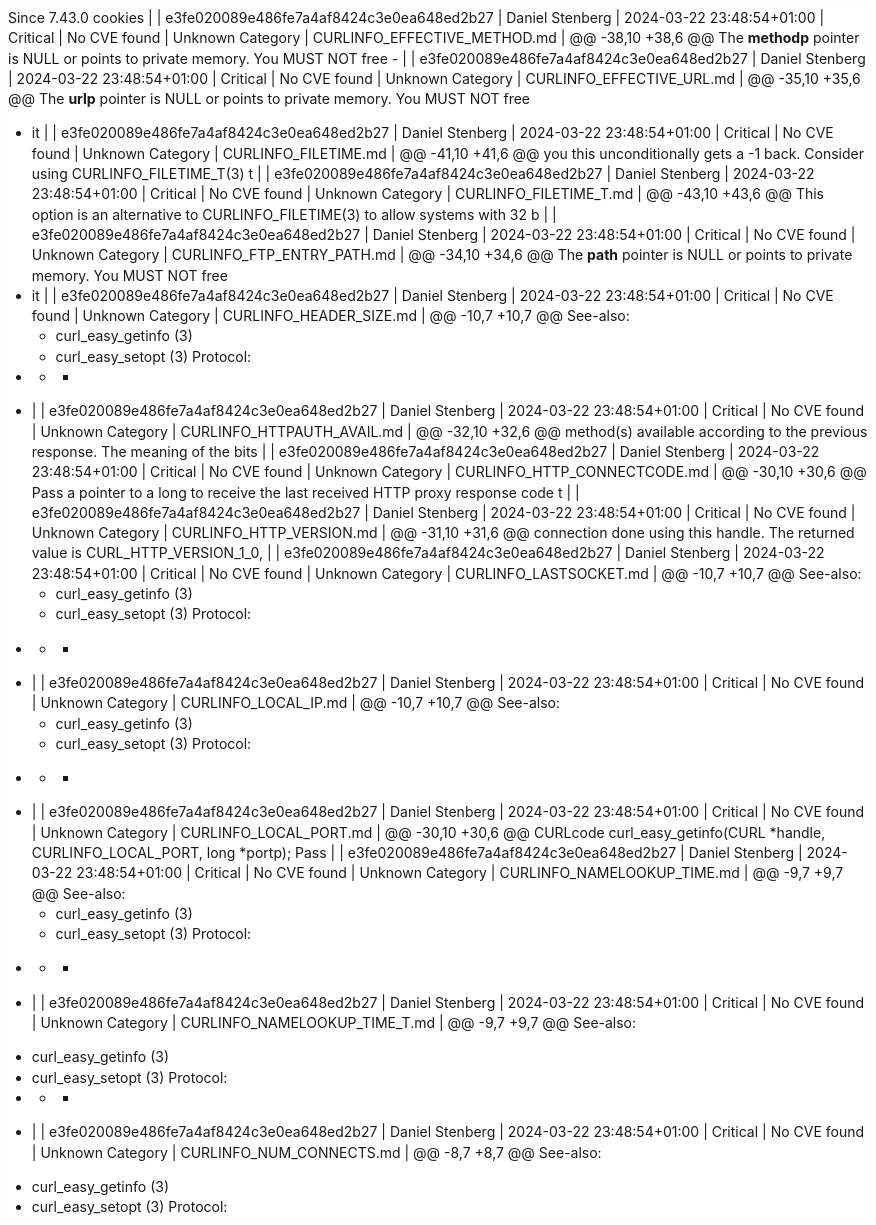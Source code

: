 Since 7.43.0 cookies |
| e3fe020089e486fe7a4af8424c3e0ea648ed2b27 | Daniel Stenberg | 2024-03-22 23:48:54+01:00 | Critical | No CVE found | Unknown Category | CURLINFO_EFFECTIVE_METHOD.md | @@ -38,10 +38,6 @@ The **methodp** pointer is NULL or points to private memory. You MUST NOT
 free - |
| e3fe020089e486fe7a4af8424c3e0ea648ed2b27 | Daniel Stenberg | 2024-03-22 23:48:54+01:00 | Critical | No CVE found | Unknown Category | CURLINFO_EFFECTIVE_URL.md | @@ -35,10 +35,6 @@ The **urlp** pointer is NULL or points to private memory. You MUST NOT free
 - it |
| e3fe020089e486fe7a4af8424c3e0ea648ed2b27 | Daniel Stenberg | 2024-03-22 23:48:54+01:00 | Critical | No CVE found | Unknown Category | CURLINFO_FILETIME.md | @@ -41,10 +41,6 @@ you this unconditionally gets a -1 back.
 Consider using CURLINFO_FILETIME_T(3) t |
| e3fe020089e486fe7a4af8424c3e0ea648ed2b27 | Daniel Stenberg | 2024-03-22 23:48:54+01:00 | Critical | No CVE found | Unknown Category | CURLINFO_FILETIME_T.md | @@ -43,10 +43,6 @@ This option is an alternative to CURLINFO_FILETIME(3) to allow systems
 with 32 b |
| e3fe020089e486fe7a4af8424c3e0ea648ed2b27 | Daniel Stenberg | 2024-03-22 23:48:54+01:00 | Critical | No CVE found | Unknown Category | CURLINFO_FTP_ENTRY_PATH.md | @@ -34,10 +34,6 @@ The **path** pointer is NULL or points to private memory. You MUST NOT free
 - it |
| e3fe020089e486fe7a4af8424c3e0ea648ed2b27 | Daniel Stenberg | 2024-03-22 23:48:54+01:00 | Critical | No CVE found | Unknown Category | CURLINFO_HEADER_SIZE.md | @@ -10,7 +10,7 @@ See-also:
   - curl_easy_getinfo (3)
   - curl_easy_setopt (3)
 Protocol:
-  - *
+ |
| e3fe020089e486fe7a4af8424c3e0ea648ed2b27 | Daniel Stenberg | 2024-03-22 23:48:54+01:00 | Critical | No CVE found | Unknown Category | CURLINFO_HTTPAUTH_AVAIL.md | @@ -32,10 +32,6 @@ method(s) available according to the previous response. The meaning of the
 bits  |
| e3fe020089e486fe7a4af8424c3e0ea648ed2b27 | Daniel Stenberg | 2024-03-22 23:48:54+01:00 | Critical | No CVE found | Unknown Category | CURLINFO_HTTP_CONNECTCODE.md | @@ -30,10 +30,6 @@ Pass a pointer to a long to receive the last received HTTP proxy response code
 t |
| e3fe020089e486fe7a4af8424c3e0ea648ed2b27 | Daniel Stenberg | 2024-03-22 23:48:54+01:00 | Critical | No CVE found | Unknown Category | CURLINFO_HTTP_VERSION.md | @@ -31,10 +31,6 @@ connection done using this handle. The returned value is
 CURL_HTTP_VERSION_1_0,  |
| e3fe020089e486fe7a4af8424c3e0ea648ed2b27 | Daniel Stenberg | 2024-03-22 23:48:54+01:00 | Critical | No CVE found | Unknown Category | CURLINFO_LASTSOCKET.md | @@ -10,7 +10,7 @@ See-also:
   - curl_easy_getinfo (3)
   - curl_easy_setopt (3)
 Protocol:
-  - *
+ |
| e3fe020089e486fe7a4af8424c3e0ea648ed2b27 | Daniel Stenberg | 2024-03-22 23:48:54+01:00 | Critical | No CVE found | Unknown Category | CURLINFO_LOCAL_IP.md | @@ -10,7 +10,7 @@ See-also:
   - curl_easy_getinfo (3)
   - curl_easy_setopt (3)
 Protocol:
-  - *
+ |
| e3fe020089e486fe7a4af8424c3e0ea648ed2b27 | Daniel Stenberg | 2024-03-22 23:48:54+01:00 | Critical | No CVE found | Unknown Category | CURLINFO_LOCAL_PORT.md | @@ -30,10 +30,6 @@ CURLcode curl_easy_getinfo(CURL *handle, CURLINFO_LOCAL_PORT, long *portp);
 Pass |
| e3fe020089e486fe7a4af8424c3e0ea648ed2b27 | Daniel Stenberg | 2024-03-22 23:48:54+01:00 | Critical | No CVE found | Unknown Category | CURLINFO_NAMELOOKUP_TIME.md | @@ -9,7 +9,7 @@ See-also:
   - curl_easy_getinfo (3)
   - curl_easy_setopt (3)
 Protocol:
-  - *
+   |
| e3fe020089e486fe7a4af8424c3e0ea648ed2b27 | Daniel Stenberg | 2024-03-22 23:48:54+01:00 | Critical | No CVE found | Unknown Category | CURLINFO_NAMELOOKUP_TIME_T.md | @@ -9,7 +9,7 @@ See-also:
   - curl_easy_getinfo (3)
   - curl_easy_setopt (3)
 Protocol:
-  - *
+   |
| e3fe020089e486fe7a4af8424c3e0ea648ed2b27 | Daniel Stenberg | 2024-03-22 23:48:54+01:00 | Critical | No CVE found | Unknown Category | CURLINFO_NUM_CONNECTS.md | @@ -8,7 +8,7 @@ See-also:
   - curl_easy_getinfo (3)
   - curl_easy_setopt (3)
 Protocol: